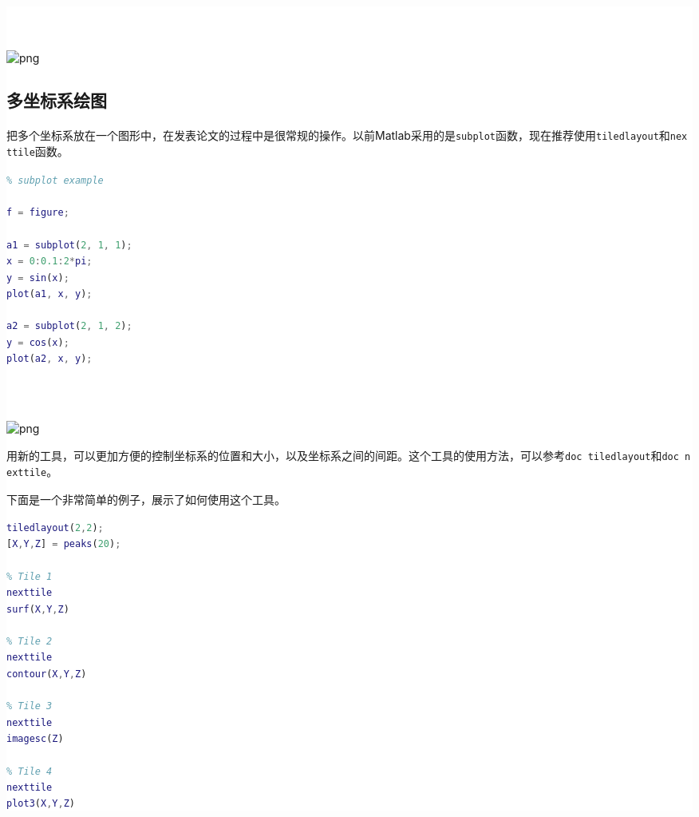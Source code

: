 
​    


​    
![png](/matlab-img/common_plots_output_13_1.png)
​    


## 多坐标系绘图

把多个坐标系放在一个图形中，在发表论文的过程中是很常规的操作。以前Matlab采用的是`subplot`函数，现在推荐使用`tiledlayout`和`nexttile`函数。


```matlab
% subplot example

f = figure;

a1 = subplot(2, 1, 1);
x = 0:0.1:2*pi;
y = sin(x);
plot(a1, x, y);

a2 = subplot(2, 1, 2);
y = cos(x);
plot(a2, x, y);
```


​    


​    
![png](/matlab-img/common_plots_output_15_1.png)
​    


用新的工具，可以更加方便的控制坐标系的位置和大小，以及坐标系之间的间距。这个工具的使用方法，可以参考`doc tiledlayout`和`doc nexttile`。

下面是一个非常简单的例子，展示了如何使用这个工具。


```matlab
tiledlayout(2,2);
[X,Y,Z] = peaks(20);

% Tile 1
nexttile
surf(X,Y,Z)

% Tile 2
nexttile
contour(X,Y,Z)

% Tile 3
nexttile
imagesc(Z)

% Tile 4
nexttile
plot3(X,Y,Z)
```
